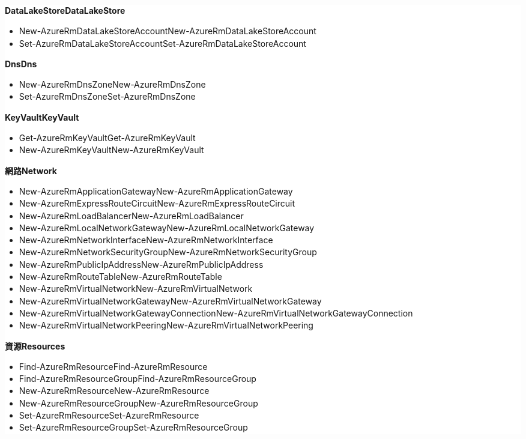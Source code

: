 <span data-ttu-id="c3444-182">**DataLakeStore**</span><span class="sxs-lookup"><span data-stu-id="c3444-182">**DataLakeStore**</span></span>
- <span data-ttu-id="c3444-183">New-AzureRmDataLakeStoreAccount</span><span class="sxs-lookup"><span data-stu-id="c3444-183">New-AzureRmDataLakeStoreAccount</span></span>
- <span data-ttu-id="c3444-184">Set-AzureRmDataLakeStoreAccount</span><span class="sxs-lookup"><span data-stu-id="c3444-184">Set-AzureRmDataLakeStoreAccount</span></span>

<span data-ttu-id="c3444-185">**Dns**</span><span class="sxs-lookup"><span data-stu-id="c3444-185">**Dns**</span></span>
- <span data-ttu-id="c3444-186">New-AzureRmDnsZone</span><span class="sxs-lookup"><span data-stu-id="c3444-186">New-AzureRmDnsZone</span></span>
- <span data-ttu-id="c3444-187">Set-AzureRmDnsZone</span><span class="sxs-lookup"><span data-stu-id="c3444-187">Set-AzureRmDnsZone</span></span>

<span data-ttu-id="c3444-188">**KeyVault**</span><span class="sxs-lookup"><span data-stu-id="c3444-188">**KeyVault**</span></span>
- <span data-ttu-id="c3444-189">Get-AzureRmKeyVault</span><span class="sxs-lookup"><span data-stu-id="c3444-189">Get-AzureRmKeyVault</span></span>
- <span data-ttu-id="c3444-190">New-AzureRmKeyVault</span><span class="sxs-lookup"><span data-stu-id="c3444-190">New-AzureRmKeyVault</span></span>

<span data-ttu-id="c3444-191">**網路**</span><span class="sxs-lookup"><span data-stu-id="c3444-191">**Network**</span></span>
- <span data-ttu-id="c3444-192">New-AzureRmApplicationGateway</span><span class="sxs-lookup"><span data-stu-id="c3444-192">New-AzureRmApplicationGateway</span></span>
- <span data-ttu-id="c3444-193">New-AzureRmExpressRouteCircuit</span><span class="sxs-lookup"><span data-stu-id="c3444-193">New-AzureRmExpressRouteCircuit</span></span>
- <span data-ttu-id="c3444-194">New-AzureRmLoadBalancer</span><span class="sxs-lookup"><span data-stu-id="c3444-194">New-AzureRmLoadBalancer</span></span>
- <span data-ttu-id="c3444-195">New-AzureRmLocalNetworkGateway</span><span class="sxs-lookup"><span data-stu-id="c3444-195">New-AzureRmLocalNetworkGateway</span></span>
- <span data-ttu-id="c3444-196">New-AzureRmNetworkInterface</span><span class="sxs-lookup"><span data-stu-id="c3444-196">New-AzureRmNetworkInterface</span></span>
- <span data-ttu-id="c3444-197">New-AzureRmNetworkSecurityGroup</span><span class="sxs-lookup"><span data-stu-id="c3444-197">New-AzureRmNetworkSecurityGroup</span></span>
- <span data-ttu-id="c3444-198">New-AzureRmPublicIpAddress</span><span class="sxs-lookup"><span data-stu-id="c3444-198">New-AzureRmPublicIpAddress</span></span>
- <span data-ttu-id="c3444-199">New-AzureRmRouteTable</span><span class="sxs-lookup"><span data-stu-id="c3444-199">New-AzureRmRouteTable</span></span>
- <span data-ttu-id="c3444-200">New-AzureRmVirtualNetwork</span><span class="sxs-lookup"><span data-stu-id="c3444-200">New-AzureRmVirtualNetwork</span></span>
- <span data-ttu-id="c3444-201">New-AzureRmVirtualNetworkGateway</span><span class="sxs-lookup"><span data-stu-id="c3444-201">New-AzureRmVirtualNetworkGateway</span></span>
- <span data-ttu-id="c3444-202">New-AzureRmVirtualNetworkGatewayConnection</span><span class="sxs-lookup"><span data-stu-id="c3444-202">New-AzureRmVirtualNetworkGatewayConnection</span></span>
- <span data-ttu-id="c3444-203">New-AzureRmVirtualNetworkPeering</span><span class="sxs-lookup"><span data-stu-id="c3444-203">New-AzureRmVirtualNetworkPeering</span></span>

<span data-ttu-id="c3444-204">**資源**</span><span class="sxs-lookup"><span data-stu-id="c3444-204">**Resources**</span></span>
- <span data-ttu-id="c3444-205">Find-AzureRmResource</span><span class="sxs-lookup"><span data-stu-id="c3444-205">Find-AzureRmResource</span></span>
- <span data-ttu-id="c3444-206">Find-AzureRmResourceGroup</span><span class="sxs-lookup"><span data-stu-id="c3444-206">Find-AzureRmResourceGroup</span></span>
- <span data-ttu-id="c3444-207">New-AzureRmResource</span><span class="sxs-lookup"><span data-stu-id="c3444-207">New-AzureRmResource</span></span>
- <span data-ttu-id="c3444-208">New-AzureRmResourceGroup</span><span class="sxs-lookup"><span data-stu-id="c3444-208">New-AzureRmResourceGroup</span></span>
- <span data-ttu-id="c3444-209">Set-AzureRmResource</span><span class="sxs-lookup"><span data-stu-id="c3444-209">Set-AzureRmResource</span></span>
- <span data-ttu-id="c3444-210">Set-AzureRmResourceGroup</span><span class="sxs-lookup"><span data-stu-id="c3444-210">Set-AzureRmResourceGroup</span></span>
